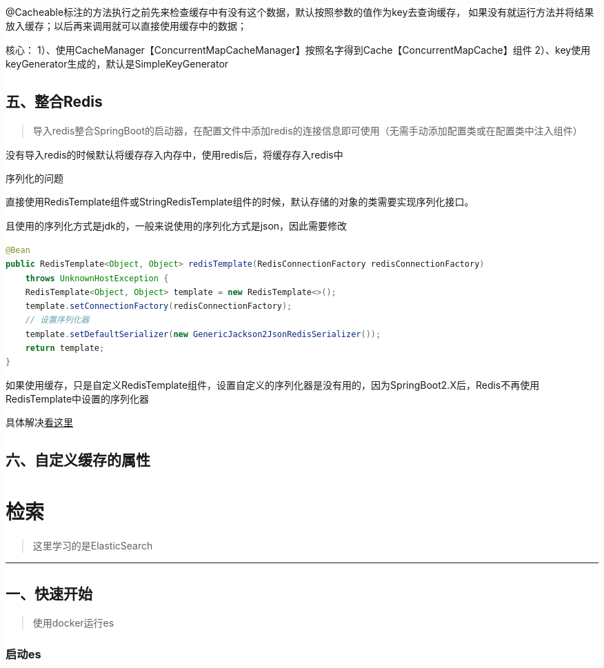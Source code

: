 @Cacheable标注的方法执行之前先来检查缓存中有没有这个数据，默认按照参数的值作为key去查询缓存，
如果没有就运行方法并将结果放入缓存；以后再来调用就可以直接使用缓存中的数据；

核心：
   1）、使用CacheManager【ConcurrentMapCacheManager】按照名字得到Cache【ConcurrentMapCache】组件
   2）、key使用keyGenerator生成的，默认是SimpleKeyGenerator

 



## 五、整合Redis

>  导入redis整合SpringBoot的启动器，在配置文件中添加redis的连接信息即可使用（无需手动添加配置类或在配置类中注入组件）

没有导入redis的时候默认将缓存存入内存中，使用redis后，将缓存存入redis中



序列化的问题

直接使用RedisTemplate组件或StringRedisTemplate组件的时候，默认存储的对象的类需要实现序列化接口。

且使用的序列化方式是jdk的，一般来说使用的序列化方式是json，因此需要修改

```java
@Bean
public RedisTemplate<Object, Object> redisTemplate(RedisConnectionFactory redisConnectionFactory)
    throws UnknownHostException {
    RedisTemplate<Object, Object> template = new RedisTemplate<>();
    template.setConnectionFactory(redisConnectionFactory);
    // 设置序列化器
    template.setDefaultSerializer(new GenericJackson2JsonRedisSerializer());
    return template;
}
```

如果使用缓存，只是自定义RedisTemplate组件，设置自定义的序列化器是没有用的，因为SpringBoot2.X后，Redis不再使用RedisTemplate中设置的序列化器

具体解决[看这里](https://blog.csdn.net/jy1690229913/article/details/84854471)



## 六、自定义缓存的属性



# 检索

> 这里学习的是ElasticSearch

---

## 一、快速开始

> 使用docker运行es

### 启动es

